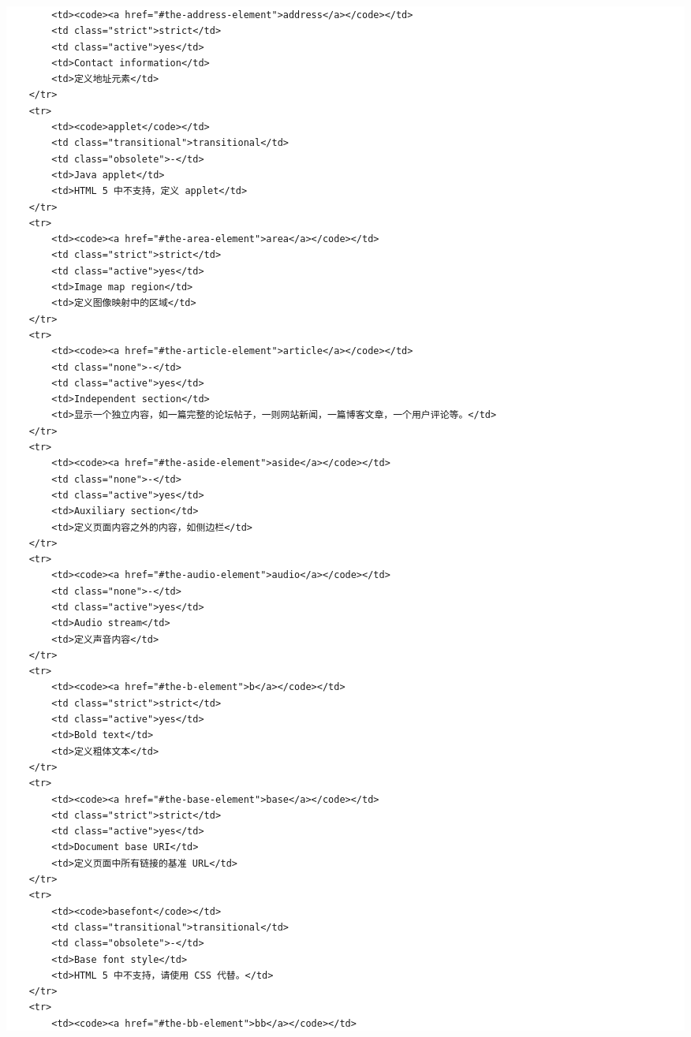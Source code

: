 			<td><code><a href="#the-address-element">address</a></code></td>
			<td class="strict">strict</td>
			<td class="active">yes</td>
			<td>Contact information</td>
			<td>定义地址元素</td>
		</tr>
		<tr>
			<td><code>applet</code></td>
			<td class="transitional">transitional</td>
			<td class="obsolete">-</td>
			<td>Java applet</td>
			<td>HTML 5 中不支持，定义 applet</td>
		</tr>
		<tr>
			<td><code><a href="#the-area-element">area</a></code></td>
			<td class="strict">strict</td>
			<td class="active">yes</td>
			<td>Image map region</td>
			<td>定义图像映射中的区域</td>
		</tr>
		<tr>
			<td><code><a href="#the-article-element">article</a></code></td>
			<td class="none">-</td>
			<td class="active">yes</td>
			<td>Independent section</td>
			<td>显示一个独立内容，如一篇完整的论坛帖子，一则网站新闻，一篇博客文章，一个用户评论等。</td>
		</tr>
		<tr>
			<td><code><a href="#the-aside-element">aside</a></code></td>
			<td class="none">-</td>
			<td class="active">yes</td>
			<td>Auxiliary section</td>
			<td>定义页面内容之外的内容，如侧边栏</td>
		</tr>
		<tr>
			<td><code><a href="#the-audio-element">audio</a></code></td>
			<td class="none">-</td>
			<td class="active">yes</td>
			<td>Audio stream</td>
			<td>定义声音内容</td>
		</tr>
		<tr>
			<td><code><a href="#the-b-element">b</a></code></td>
			<td class="strict">strict</td>
			<td class="active">yes</td>
			<td>Bold text</td>
			<td>定义粗体文本</td>
		</tr>
		<tr>
			<td><code><a href="#the-base-element">base</a></code></td>
			<td class="strict">strict</td>
			<td class="active">yes</td>
			<td>Document base URI</td>
			<td>定义页面中所有链接的基准 URL</td>
		</tr>
		<tr>
			<td><code>basefont</code></td>
			<td class="transitional">transitional</td>
			<td class="obsolete">-</td>
			<td>Base font style</td>
			<td>HTML 5 中不支持，请使用 CSS 代替。</td>
		</tr>
		<tr>
			<td><code><a href="#the-bb-element">bb</a></code></td>